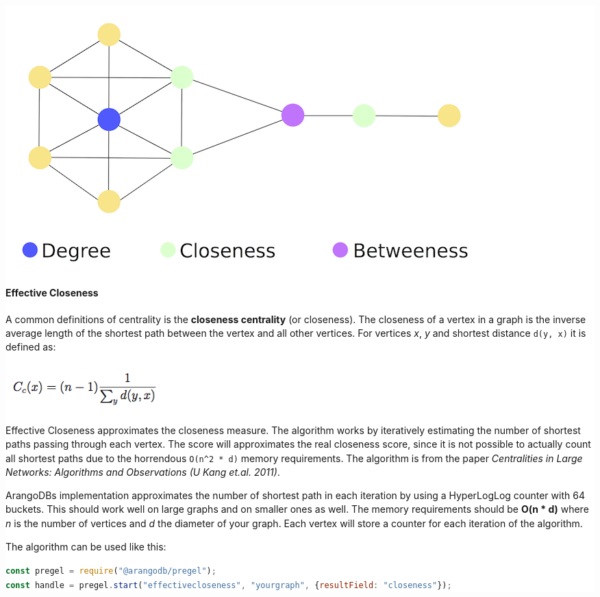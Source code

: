 ![Illustration of an execution of different centrality measures (Freeman 1977)](images/centrality_visual.png)

#### Effective Closeness

A common definitions of centrality is the **closeness centrality**
(or closeness). The closeness of a vertex in a graph is the inverse average
length of the shortest path between the vertex and all other vertices.
For vertices *x*, *y* and shortest distance `d(y, x)` it is defined as:

![Vertex Closeness Formula](images/closeness.png)

Effective Closeness approximates the closeness measure. The algorithm works by
iteratively estimating the number of shortest paths passing through each vertex.
The score will approximates the real closeness score, since it is not possible
to actually count all shortest paths due to the horrendous `O(n^2 * d)` memory
requirements. The algorithm is from the paper
*Centralities in Large Networks: Algorithms and Observations (U Kang et.al. 2011)*.

ArangoDBs implementation approximates the number of shortest path in each
iteration by using a HyperLogLog counter with 64 buckets. This should work well
on large graphs and on smaller ones as well. The memory requirements should be
**O(n * d)** where *n* is the number of vertices and *d* the diameter of your
graph. Each vertex will store a counter for each iteration of the algorithm.

The algorithm can be used like this:

```js
const pregel = require("@arangodb/pregel");
const handle = pregel.start("effectivecloseness", "yourgraph", {resultField: "closeness"});
```
